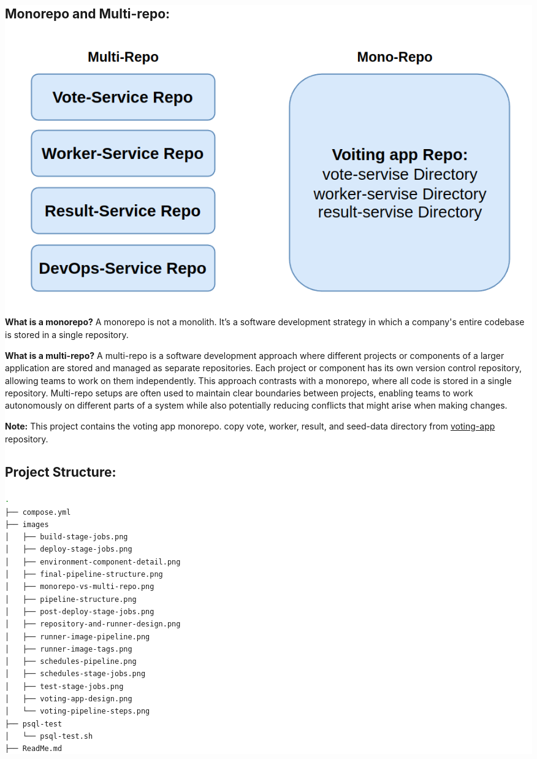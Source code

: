 ## Monorepo and Multi-repo:
![Monorepo vs Multi-repo](images/monorepo-vs-multi-repo.png)

**What is a monorepo?** A monorepo is not a monolith. It’s a software development strategy in which a company's entire codebase is stored in a single repository.

**What is a multi-repo?** A multi-repo is a software development approach where different projects or components of a larger application are stored and managed as separate repositories. Each project or component has its own version control repository, allowing teams to work on them independently. This approach contrasts with a monorepo, where all code is stored in a single repository. Multi-repo setups are often used to maintain clear boundaries between projects, enabling teams to work autonomously on different parts of a system while also potentially reducing conflicts that might arise when making changes.

**Note:** This project contains the voting app monorepo.
copy vote, worker, result, and seed-data directory from [voting-app](https://github.com/dockersamples/example-voting-app) repository.

## Project Structure:
```bash
.
├── compose.yml
├── images
│   ├── build-stage-jobs.png
│   ├── deploy-stage-jobs.png
│   ├── environment-component-detail.png
│   ├── final-pipeline-structure.png
│   ├── monorepo-vs-multi-repo.png
│   ├── pipeline-structure.png
│   ├── post-deploy-stage-jobs.png
│   ├── repository-and-runner-design.png
│   ├── runner-image-pipeline.png
│   ├── runner-image-tags.png
│   ├── schedules-pipeline.png
│   ├── schedules-stage-jobs.png
│   ├── test-stage-jobs.png
│   ├── voting-app-design.png
│   └── voting-pipeline-steps.png
├── psql-test
│   └── psql-test.sh
├── ReadMe.md
```